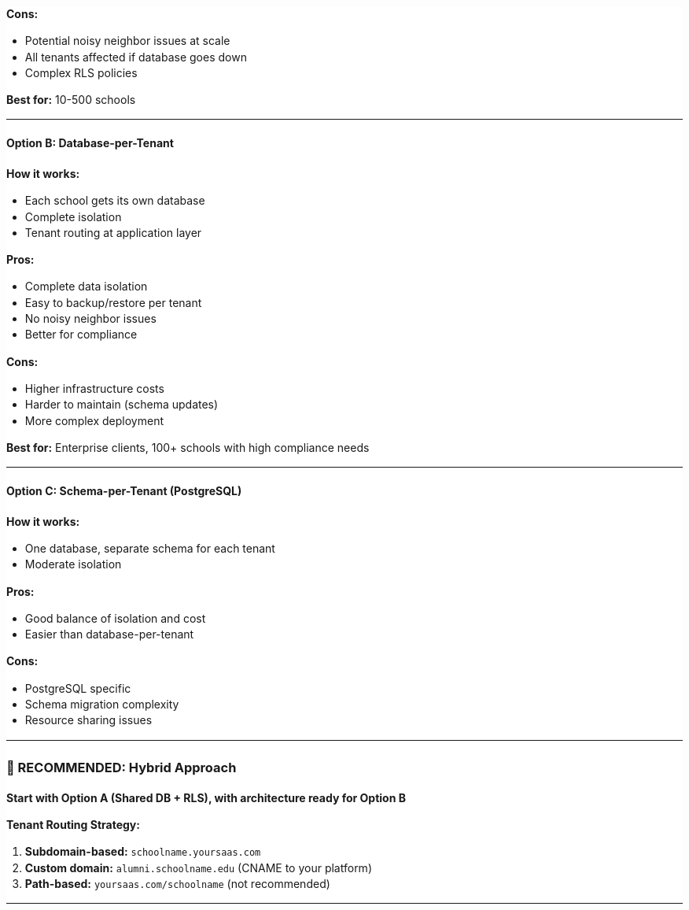 **Cons:**
- Potential noisy neighbor issues at scale
- All tenants affected if database goes down
- Complex RLS policies

**Best for:** 10-500 schools

---

#### **Option B: Database-per-Tenant**
**How it works:**
- Each school gets its own database
- Complete isolation
- Tenant routing at application layer

**Pros:**
- Complete data isolation
- Easy to backup/restore per tenant
- No noisy neighbor issues
- Better for compliance

**Cons:**
- Higher infrastructure costs
- Harder to maintain (schema updates)
- More complex deployment

**Best for:** Enterprise clients, 100+ schools with high compliance needs

---

#### **Option C: Schema-per-Tenant (PostgreSQL)**
**How it works:**
- One database, separate schema for each tenant
- Moderate isolation

**Pros:**
- Good balance of isolation and cost
- Easier than database-per-tenant

**Cons:**
- PostgreSQL specific
- Schema migration complexity
- Resource sharing issues

---

### **🎯 RECOMMENDED: Hybrid Approach**

**Start with Option A (Shared DB + RLS), with architecture ready for Option B**

**Tenant Routing Strategy:**
1. **Subdomain-based:** `schoolname.yoursaas.com`
2. **Custom domain:** `alumni.schoolname.edu` (CNAME to your platform)
3. **Path-based:** `yoursaas.com/schoolname` (not recommended)

---
